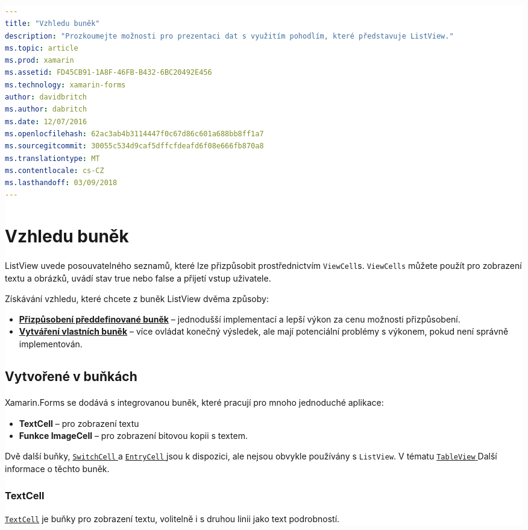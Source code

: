 ```yaml
---
title: "Vzhledu buněk"
description: "Prozkoumejte možnosti pro prezentaci dat s využitím pohodlím, které představuje ListView."
ms.topic: article
ms.prod: xamarin
ms.assetid: FD45CB91-1A8F-46FB-B432-6BC20492E456
ms.technology: xamarin-forms
author: davidbritch
ms.author: dabritch
ms.date: 12/07/2016
ms.openlocfilehash: 62ac3ab4b3114447f0c67d86c601a688bb8ff1a7
ms.sourcegitcommit: 30055c534d9caf5dffcfdeafd6f08e666fb870a8
ms.translationtype: MT
ms.contentlocale: cs-CZ
ms.lasthandoff: 03/09/2018
---
```

# <a name="cell-appearance"></a>Vzhledu buněk

ListView uvede posouvatelného seznamů, které lze přizpůsobit prostřednictvím `ViewCell`s. `ViewCells` můžete použít pro zobrazení textu a obrázků, uvádí stav true nebo false a přijetí vstup uživatele.

Získávání vzhledu, které chcete z buněk ListView dvěma způsoby:

- **[Přizpůsobení předdefinované buněk](#Built_in_Cells)**  &ndash; jednodušší implementací a lepší výkon za cenu možnosti přizpůsobení.
- **[Vytváření vlastních buněk](#customcells)**  &ndash; více ovládat konečný výsledek, ale mají potenciální problémy s výkonem, pokud není správně implementován.

<a name="Built_in_Cells" />

## <a name="built-in-cells"></a>Vytvořené v buňkách
Xamarin.Forms se dodává s integrovanou buněk, které pracují pro mnoho jednoduché aplikace:

- **TextCell** &ndash; pro zobrazení textu
- **Funkce ImageCell** &ndash; pro zobrazení bitovou kopii s textem.

Dvě další buňky, [ `SwitchCell` ](~/xamarin-forms/user-interface/tableview.md#switchcell) a [ `EntryCell` ](~/xamarin-forms/user-interface/tableview.md#entrycell) jsou k dispozici, ale nejsou obvykle používány s `ListView`. V tématu [ `TableView` ](~/xamarin-forms/user-interface/tableview.md) Další informace o těchto buněk.

<a name="TextCell" />

### <a name="textcell"></a>TextCell

[`TextCell`](http://developer.xamarin.com/api/type/Xamarin.Forms.TextCell/) je buňky pro zobrazení textu, volitelně i s druhou linii jako text podrobností.
